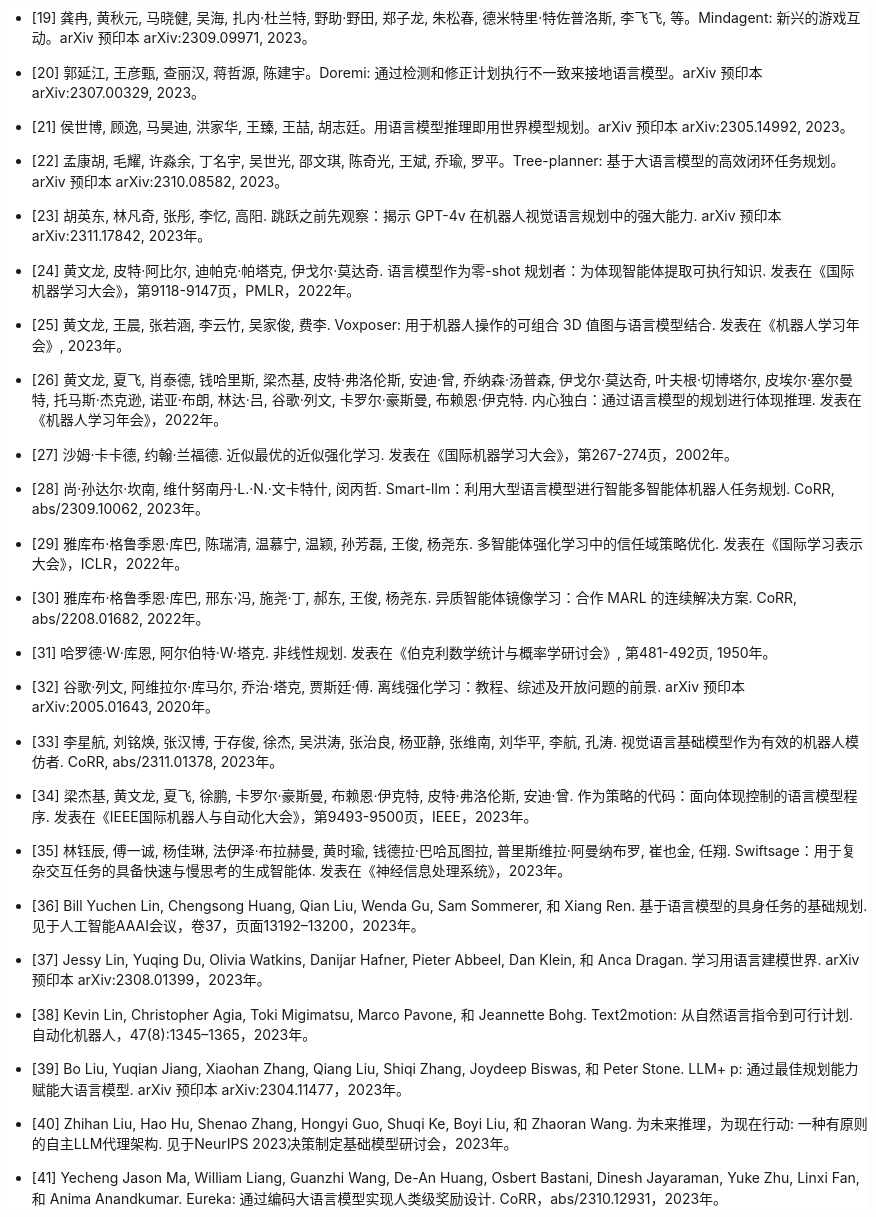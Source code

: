 +   [19] 龚冉, 黄秋元, 马晓健, 吴海, 扎内·杜兰特, 野助·野田, 郑子龙, 朱松春, 德米特里·特佐普洛斯, 李飞飞, 等。Mindagent: 新兴的游戏互动。arXiv 预印本 arXiv:2309.09971, 2023。

+   [20] 郭延江, 王彦甄, 查丽汉, 蒋哲源, 陈建宇。Doremi: 通过检测和修正计划执行不一致来接地语言模型。arXiv 预印本 arXiv:2307.00329, 2023。

+   [21] 侯世博, 顾逸, 马昊迪, 洪家华, 王臻, 王喆, 胡志廷。用语言模型推理即用世界模型规划。arXiv 预印本 arXiv:2305.14992, 2023。

+   [22] 孟康胡, 毛耀, 许淼余, 丁名宇, 吴世光, 邵文琪, 陈奇光, 王斌, 乔瑜, 罗平。Tree-planner: 基于大语言模型的高效闭环任务规划。arXiv 预印本 arXiv:2310.08582, 2023。

+   [23] 胡英东, 林凡奇, 张彤, 李忆, 高阳. 跳跃之前先观察：揭示 GPT-4v 在机器人视觉语言规划中的强大能力. arXiv 预印本 arXiv:2311.17842, 2023年。

+   [24] 黄文龙, 皮特·阿比尔, 迪帕克·帕塔克, 伊戈尔·莫达奇. 语言模型作为零-shot 规划者：为体现智能体提取可执行知识. 发表在《国际机器学习大会》，第9118-9147页，PMLR，2022年。

+   [25] 黄文龙, 王晨, 张若涵, 李云竹, 吴家俊, 费李. Voxposer: 用于机器人操作的可组合 3D 值图与语言模型结合. 发表在《机器人学习年会》, 2023年。

+   [26] 黄文龙, 夏飞, 肖泰德, 钱哈里斯, 梁杰基, 皮特·弗洛伦斯, 安迪·曾, 乔纳森·汤普森, 伊戈尔·莫达奇, 叶夫根·切博塔尔, 皮埃尔·塞尔曼特, 托马斯·杰克逊, 诺亚·布朗, 林达·吕, 谷歌·列文, 卡罗尔·豪斯曼, 布赖恩·伊克特. 内心独白：通过语言模型的规划进行体现推理. 发表在《机器人学习年会》，2022年。

+   [27] 沙姆·卡卡德, 约翰·兰福德. 近似最优的近似强化学习. 发表在《国际机器学习大会》，第267-274页，2002年。

+   [28] 尚·孙达尔·坎南, 维什努南丹·L.·N.·文卡特什, 闵丙哲. Smart-llm：利用大型语言模型进行智能多智能体机器人任务规划. CoRR, abs/2309.10062, 2023年。

+   [29] 雅库布·格鲁季恩·库巴, 陈瑞清, 温慕宁, 温颖, 孙芳磊, 王俊, 杨尧东. 多智能体强化学习中的信任域策略优化. 发表在《国际学习表示大会》，ICLR，2022年。

+   [30] 雅库布·格鲁季恩·库巴, 邢东·冯, 施尧·丁, 郝东, 王俊, 杨尧东. 异质智能体镜像学习：合作 MARL 的连续解决方案. CoRR, abs/2208.01682, 2022年。

+   [31] 哈罗德·W·库恩, 阿尔伯特·W·塔克. 非线性规划. 发表在《伯克利数学统计与概率学研讨会》, 第481-492页, 1950年。

+   [32] 谷歌·列文, 阿维拉尔·库马尔, 乔治·塔克, 贾斯廷·傅. 离线强化学习：教程、综述及开放问题的前景. arXiv 预印本 arXiv:2005.01643, 2020年。

+   [33] 李星航, 刘铭焕, 张汉博, 于存俊, 徐杰, 吴洪涛, 张治良, 杨亚静, 张维南, 刘华平, 李航, 孔涛. 视觉语言基础模型作为有效的机器人模仿者. CoRR, abs/2311.01378, 2023年。

+   [34] 梁杰基, 黄文龙, 夏飞, 徐鹏, 卡罗尔·豪斯曼, 布赖恩·伊克特, 皮特·弗洛伦斯, 安迪·曾. 作为策略的代码：面向体现控制的语言模型程序. 发表在《IEEE国际机器人与自动化大会》，第9493-9500页，IEEE，2023年。

+   [35] 林钰辰, 傅一诚, 杨佳琳, 法伊泽·布拉赫曼, 黄时瑜, 钱德拉·巴哈瓦图拉, 普里斯维拉·阿曼纳布罗, 崔也金, 任翔. Swiftsage：用于复杂交互任务的具备快速与慢思考的生成智能体. 发表在《神经信息处理系统》，2023年。

+   [36] Bill Yuchen Lin, Chengsong Huang, Qian Liu, Wenda Gu, Sam Sommerer, 和 Xiang Ren. 基于语言模型的具身任务的基础规划. 见于人工智能AAAI会议，卷37，页面13192–13200，2023年。

+   [37] Jessy Lin, Yuqing Du, Olivia Watkins, Danijar Hafner, Pieter Abbeel, Dan Klein, 和 Anca Dragan. 学习用语言建模世界. arXiv 预印本 arXiv:2308.01399，2023年。

+   [38] Kevin Lin, Christopher Agia, Toki Migimatsu, Marco Pavone, 和 Jeannette Bohg. Text2motion: 从自然语言指令到可行计划. 自动化机器人，47(8):1345–1365，2023年。

+   [39] Bo Liu, Yuqian Jiang, Xiaohan Zhang, Qiang Liu, Shiqi Zhang, Joydeep Biswas, 和 Peter Stone. LLM+ p: 通过最佳规划能力赋能大语言模型. arXiv 预印本 arXiv:2304.11477，2023年。

+   [40] Zhihan Liu, Hao Hu, Shenao Zhang, Hongyi Guo, Shuqi Ke, Boyi Liu, 和 Zhaoran Wang. 为未来推理，为现在行动: 一种有原则的自主LLM代理架构. 见于NeurIPS 2023决策制定基础模型研讨会，2023年。

+   [41] Yecheng Jason Ma, William Liang, Guanzhi Wang, De-An Huang, Osbert Bastani, Dinesh Jayaraman, Yuke Zhu, Linxi Fan, 和 Anima Anandkumar. Eureka: 通过编码大语言模型实现人类级奖励设计. CoRR，abs/2310.12931，2023年。
